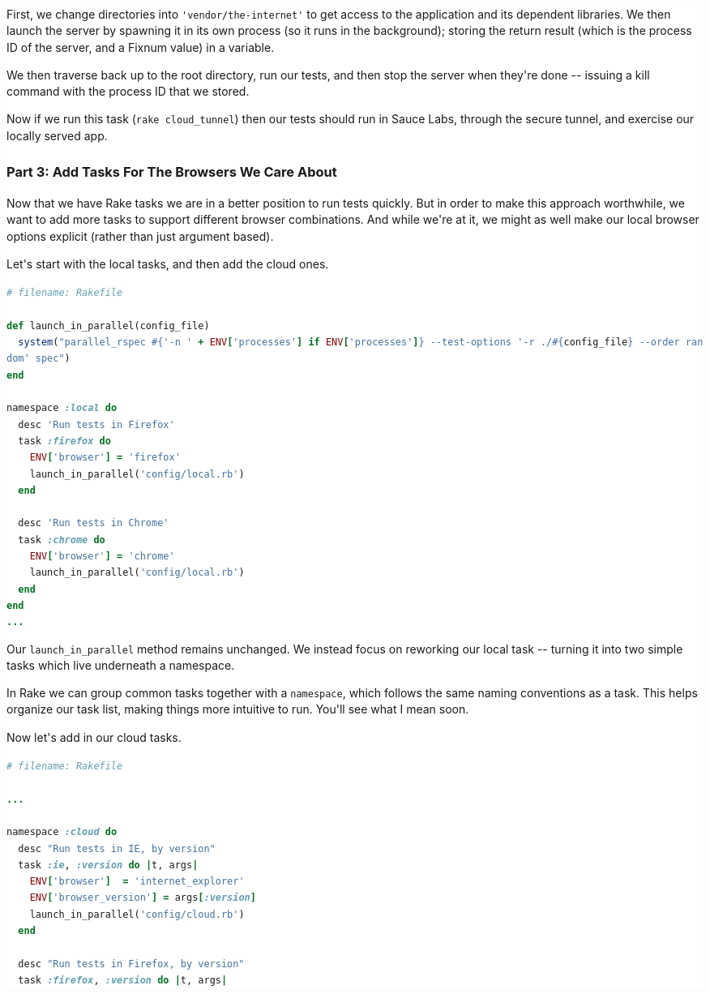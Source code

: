 First, we change directories into `'vendor/the-internet'` to get access to the application and its dependent libraries. We then launch the server by spawning it in its own process (so it runs in the background); storing the return result (which is the process ID of the server, and a Fixnum value) in a variable.

We then traverse back up to the root directory, run our tests, and then stop the server when they're done -- issuing a kill command with the process ID that we stored.

Now if we run this task (`rake cloud_tunnel`) then our tests should run in Sauce Labs, through the secure tunnel, and exercise our locally served app.

### Part 3: Add Tasks For The Browsers We Care About

Now that we have Rake tasks we are in a better position to run tests quickly. But in order to make this approach worthwhile, we want to add more tasks to support different browser combinations. And while we're at it, we might as well make our local browser options explicit (rather than just argument based).

Let's start with the local tasks, and then add the cloud ones.

```ruby
# filename: Rakefile

def launch_in_parallel(config_file)
  system("parallel_rspec #{'-n ' + ENV['processes'] if ENV['processes']} --test-options '-r ./#{config_file} --order random' spec")
end

namespace :local do
  desc 'Run tests in Firefox'
  task :firefox do
    ENV['browser'] = 'firefox'
    launch_in_parallel('config/local.rb')
  end

  desc 'Run tests in Chrome'
  task :chrome do
    ENV['browser'] = 'chrome'
    launch_in_parallel('config/local.rb')
  end
end
...
```

Our `launch_in_parallel` method remains unchanged. We instead focus on reworking our local task -- turning it into two simple tasks which live underneath a namespace.

In Rake we can group common tasks together with a `namespace`, which follows the same naming conventions as a task. This helps organize our task list, making things more intuitive to run. You'll see what I mean soon.

Now let's add in our cloud tasks.

```ruby
# filename: Rakefile

...

namespace :cloud do
  desc "Run tests in IE, by version"
  task :ie, :version do |t, args|
    ENV['browser']  = 'internet_explorer'
    ENV['browser_version'] = args[:version]
    launch_in_parallel('config/cloud.rb')
  end

  desc "Run tests in Firefox, by version"
  task :firefox, :version do |t, args|
```